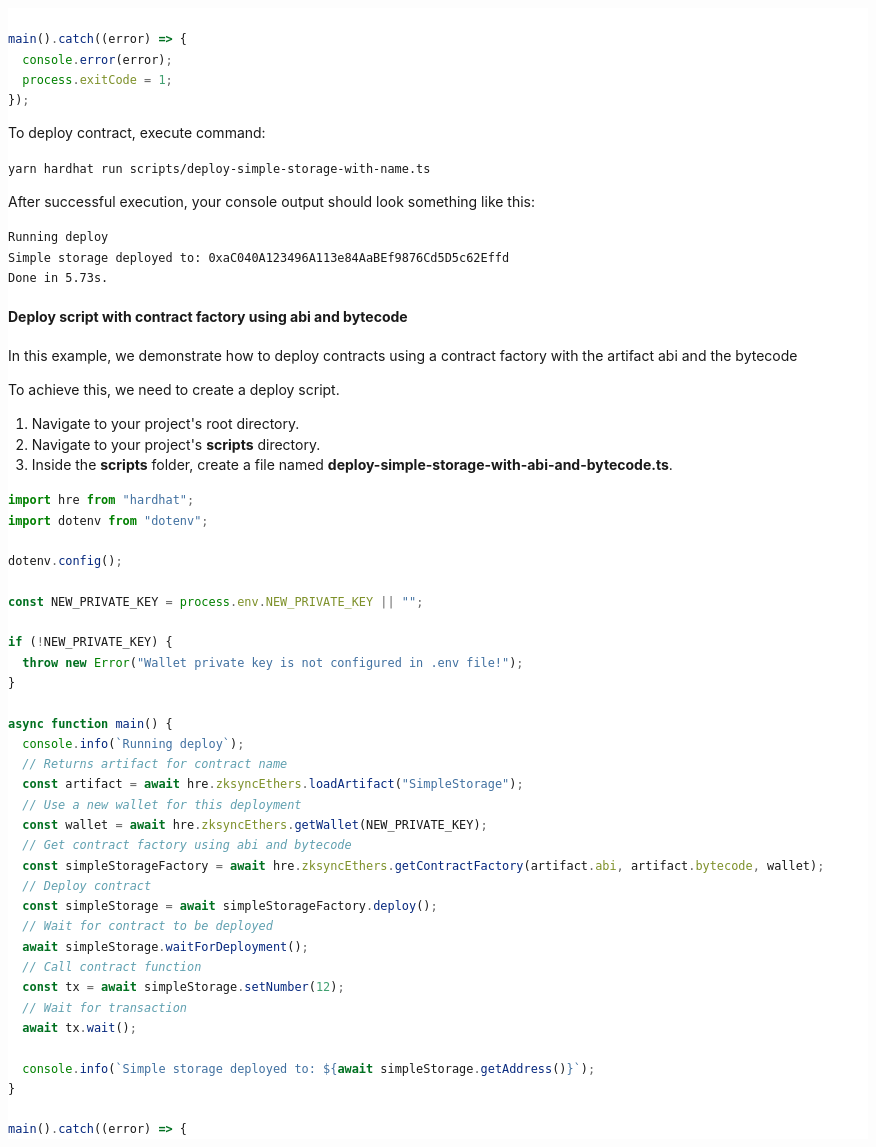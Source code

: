 ```javascript [deploy-simple-storage-with-name.ts]

main().catch((error) => {
  console.error(error);
  process.exitCode = 1;
});
```

To deploy contract, execute command:

```bash
yarn hardhat run scripts/deploy-simple-storage-with-name.ts
```

After successful execution, your console output should look something like this:

```bash
Running deploy
Simple storage deployed to: 0xaC040A123496A113e84AaBEf9876Cd5D5c62Effd
Done in 5.73s.
```

#### Deploy script with contract factory using abi and bytecode

In this example, we demonstrate how to deploy contracts using a contract factory with the artifact abi and the bytecode

To achieve this, we need to create a deploy script.

1. Navigate to your project's root directory.
1. Navigate to your project's **scripts** directory.
1. Inside the **scripts** folder, create a file named **deploy-simple-storage-with-abi-and-bytecode.ts**.

```javascript [deploy-simple-storage-with-abi-and-bytecode.ts]
import hre from "hardhat";
import dotenv from "dotenv";

dotenv.config();

const NEW_PRIVATE_KEY = process.env.NEW_PRIVATE_KEY || "";

if (!NEW_PRIVATE_KEY) {
  throw new Error("Wallet private key is not configured in .env file!");
}

async function main() {
  console.info(`Running deploy`);
  // Returns artifact for contract name
  const artifact = await hre.zksyncEthers.loadArtifact("SimpleStorage");
  // Use a new wallet for this deployment
  const wallet = await hre.zksyncEthers.getWallet(NEW_PRIVATE_KEY);
  // Get contract factory using abi and bytecode
  const simpleStorageFactory = await hre.zksyncEthers.getContractFactory(artifact.abi, artifact.bytecode, wallet);
  // Deploy contract
  const simpleStorage = await simpleStorageFactory.deploy();
  // Wait for contract to be deployed
  await simpleStorage.waitForDeployment();
  // Call contract function
  const tx = await simpleStorage.setNumber(12);
  // Wait for transaction
  await tx.wait();

  console.info(`Simple storage deployed to: ${await simpleStorage.getAddress()}`);
}

main().catch((error) => {
```
